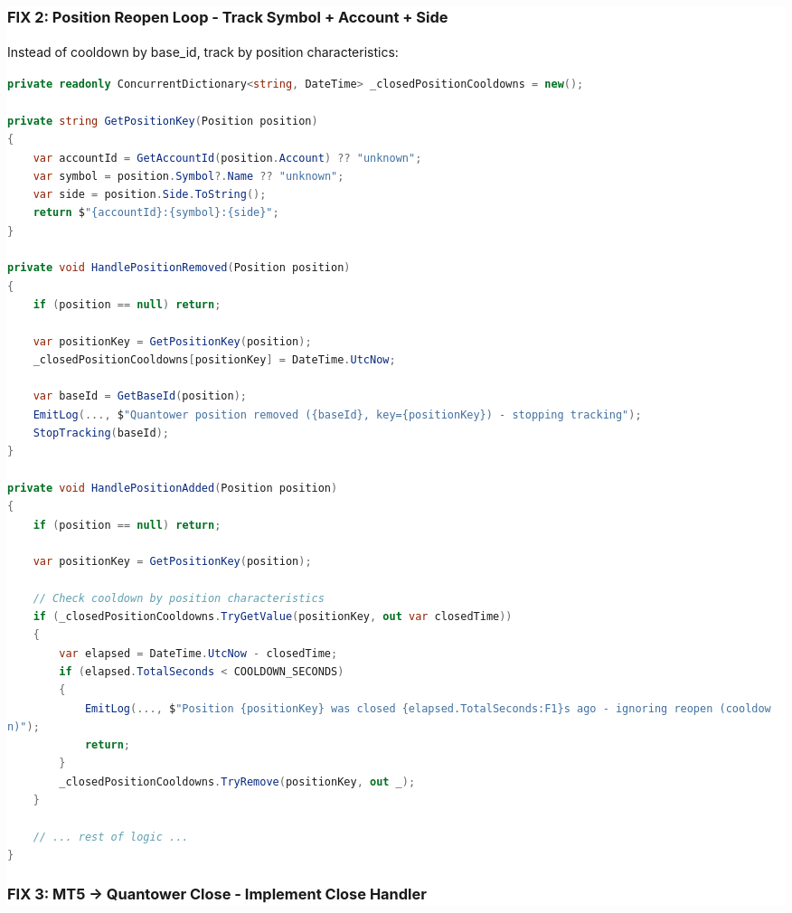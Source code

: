 ### **FIX 2: Position Reopen Loop - Track Symbol + Account + Side**

Instead of cooldown by base_id, track by position characteristics:

```csharp
private readonly ConcurrentDictionary<string, DateTime> _closedPositionCooldowns = new();

private string GetPositionKey(Position position)
{
    var accountId = GetAccountId(position.Account) ?? "unknown";
    var symbol = position.Symbol?.Name ?? "unknown";
    var side = position.Side.ToString();
    return $"{accountId}:{symbol}:{side}";
}

private void HandlePositionRemoved(Position position)
{
    if (position == null) return;

    var positionKey = GetPositionKey(position);
    _closedPositionCooldowns[positionKey] = DateTime.UtcNow;

    var baseId = GetBaseId(position);
    EmitLog(..., $"Quantower position removed ({baseId}, key={positionKey}) - stopping tracking");
    StopTracking(baseId);
}

private void HandlePositionAdded(Position position)
{
    if (position == null) return;

    var positionKey = GetPositionKey(position);
    
    // Check cooldown by position characteristics
    if (_closedPositionCooldowns.TryGetValue(positionKey, out var closedTime))
    {
        var elapsed = DateTime.UtcNow - closedTime;
        if (elapsed.TotalSeconds < COOLDOWN_SECONDS)
        {
            EmitLog(..., $"Position {positionKey} was closed {elapsed.TotalSeconds:F1}s ago - ignoring reopen (cooldown)");
            return;
        }
        _closedPositionCooldowns.TryRemove(positionKey, out _);
    }

    // ... rest of logic ...
}
```

### **FIX 3: MT5 → Quantower Close - Implement Close Handler**
